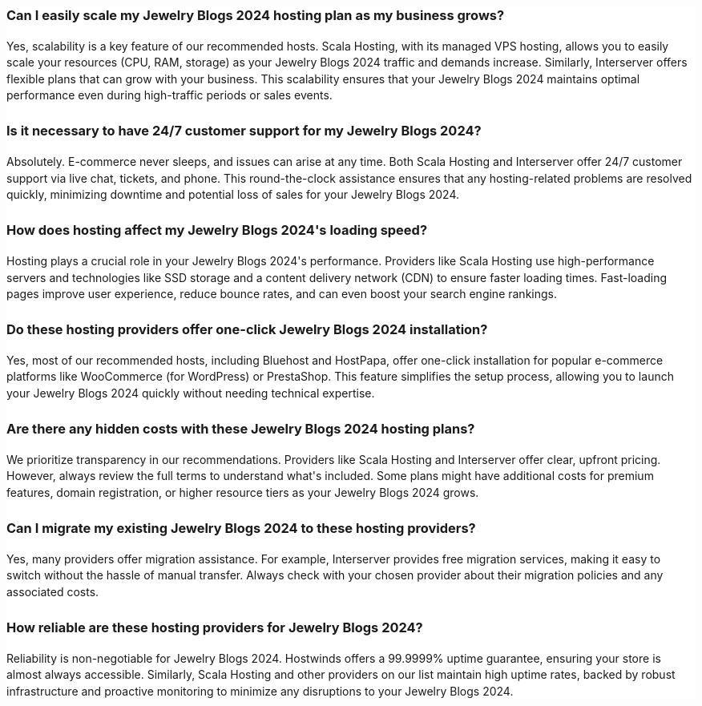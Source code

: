 ### Can I easily scale my Jewelry Blogs 2024 hosting plan as my business grows? 
Yes, scalability is a key feature of our recommended hosts. Scala Hosting, with its managed VPS hosting, allows you to easily scale your resources (CPU, RAM, storage) as your Jewelry Blogs 2024 traffic and demands increase. Similarly, Interserver offers flexible plans that can grow with your business. This scalability ensures that your Jewelry Blogs 2024 maintains optimal performance even during high-traffic periods or sales events.

### Is it necessary to have 24/7 customer support for my Jewelry Blogs 2024? 
Absolutely. E-commerce never sleeps, and issues can arise at any time. Both Scala Hosting and Interserver offer 24/7 customer support via live chat, tickets, and phone. This round-the-clock assistance ensures that any hosting-related problems are resolved quickly, minimizing downtime and potential loss of sales for your Jewelry Blogs 2024.

### How does hosting affect my Jewelry Blogs 2024's loading speed? 
Hosting plays a crucial role in your Jewelry Blogs 2024's performance. Providers like Scala Hosting use high-performance servers and technologies like SSD storage and a content delivery network (CDN) to ensure faster loading times. Fast-loading pages improve user experience, reduce bounce rates, and can even boost your search engine rankings.

### Do these hosting providers offer one-click Jewelry Blogs 2024 installation? 
Yes, most of our recommended hosts, including Bluehost and HostPapa, offer one-click installation for popular e-commerce platforms like WooCommerce (for WordPress) or PrestaShop. This feature simplifies the setup process, allowing you to launch your Jewelry Blogs 2024 quickly without needing technical expertise.

### Are there any hidden costs with these Jewelry Blogs 2024 hosting plans? 
We prioritize transparency in our recommendations. Providers like Scala Hosting and Interserver offer clear, upfront pricing. However, always review the full terms to understand what's included. Some plans might have additional costs for premium features, domain registration, or higher resource tiers as your Jewelry Blogs 2024 grows.

### Can I migrate my existing Jewelry Blogs 2024 to these hosting providers? 
Yes, many providers offer migration assistance. For example, Interserver provides free migration services, making it easy to switch without the hassle of manual transfer. Always check with your chosen provider about their migration policies and any associated costs.

### How reliable are these hosting providers for Jewelry Blogs 2024? 
Reliability is non-negotiable for Jewelry Blogs 2024. Hostwinds offers a 99.9999% uptime guarantee, ensuring your store is almost always accessible. Similarly, Scala Hosting and other providers on our list maintain high uptime rates, backed by robust infrastructure and proactive monitoring to minimize any disruptions to your Jewelry Blogs 2024.
